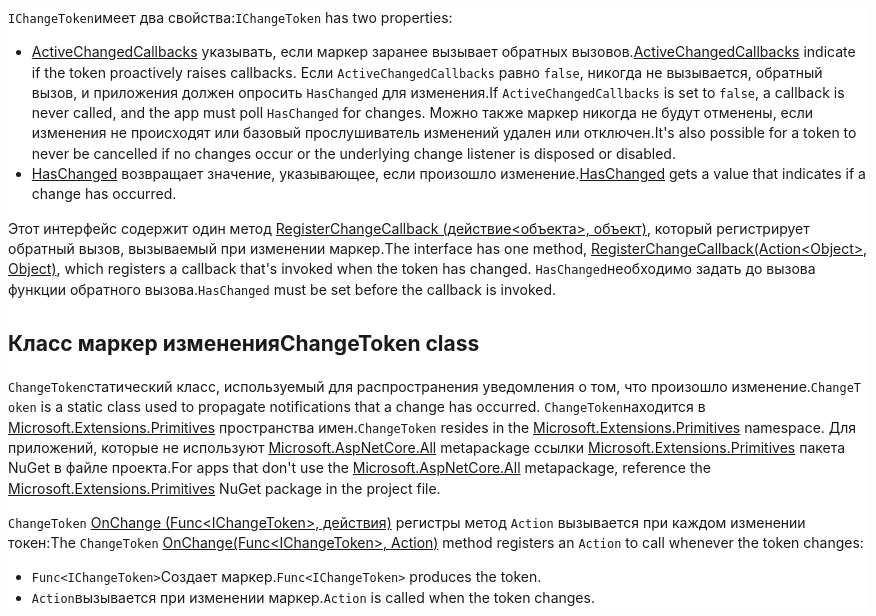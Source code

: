 <span data-ttu-id="4a6e1-111">`IChangeToken`имеет два свойства:</span><span class="sxs-lookup"><span data-stu-id="4a6e1-111">`IChangeToken` has two properties:</span></span>

* <span data-ttu-id="4a6e1-112">[ActiveChangedCallbacks](/dotnet/api/microsoft.extensions.primitives.ichangetoken.activechangecallbacks) указывать, если маркер заранее вызывает обратных вызовов.</span><span class="sxs-lookup"><span data-stu-id="4a6e1-112">[ActiveChangedCallbacks](/dotnet/api/microsoft.extensions.primitives.ichangetoken.activechangecallbacks) indicate if the token proactively raises callbacks.</span></span> <span data-ttu-id="4a6e1-113">Если `ActiveChangedCallbacks` равно `false`, никогда не вызывается, обратный вызов, и приложения должен опросить `HasChanged` для изменения.</span><span class="sxs-lookup"><span data-stu-id="4a6e1-113">If `ActiveChangedCallbacks` is set to `false`, a callback is never called, and the app must poll `HasChanged` for changes.</span></span> <span data-ttu-id="4a6e1-114">Можно также маркер никогда не будут отменены, если изменения не происходят или базовый прослушиватель изменений удален или отключен.</span><span class="sxs-lookup"><span data-stu-id="4a6e1-114">It's also possible for a token to never be cancelled if no changes occur or the underlying change listener is disposed or disabled.</span></span>
* <span data-ttu-id="4a6e1-115">[HasChanged](/dotnet/api/microsoft.extensions.primitives.ichangetoken.haschanged) возвращает значение, указывающее, если произошло изменение.</span><span class="sxs-lookup"><span data-stu-id="4a6e1-115">[HasChanged](/dotnet/api/microsoft.extensions.primitives.ichangetoken.haschanged) gets a value that indicates if a change has occurred.</span></span>

<span data-ttu-id="4a6e1-116">Этот интерфейс содержит один метод [RegisterChangeCallback (действие&lt;объекта&gt;, объект)](/dotnet/api/microsoft.extensions.primitives.ichangetoken.registerchangecallback), который регистрирует обратный вызов, вызываемый при изменении маркер.</span><span class="sxs-lookup"><span data-stu-id="4a6e1-116">The interface has one method, [RegisterChangeCallback(Action&lt;Object&gt;, Object)](/dotnet/api/microsoft.extensions.primitives.ichangetoken.registerchangecallback), which registers a callback that's invoked when the token has changed.</span></span> <span data-ttu-id="4a6e1-117">`HasChanged`необходимо задать до вызова функции обратного вызова.</span><span class="sxs-lookup"><span data-stu-id="4a6e1-117">`HasChanged` must be set before the callback is invoked.</span></span>

## <a name="changetoken-class"></a><span data-ttu-id="4a6e1-118">Класс маркер изменения</span><span class="sxs-lookup"><span data-stu-id="4a6e1-118">ChangeToken class</span></span>

<span data-ttu-id="4a6e1-119">`ChangeToken`статический класс, используемый для распространения уведомления о том, что произошло изменение.</span><span class="sxs-lookup"><span data-stu-id="4a6e1-119">`ChangeToken` is a static class used to propagate notifications that a change has occurred.</span></span> <span data-ttu-id="4a6e1-120">`ChangeToken`находится в [Microsoft.Extensions.Primitives](/dotnet/api/microsoft.extensions.primitives) пространства имен.</span><span class="sxs-lookup"><span data-stu-id="4a6e1-120">`ChangeToken` resides in the [Microsoft.Extensions.Primitives](/dotnet/api/microsoft.extensions.primitives) namespace.</span></span> <span data-ttu-id="4a6e1-121">Для приложений, которые не используют [Microsoft.AspNetCore.All](https://www.nuget.org/packages/Microsoft.AspNetCore.All/) metapackage ссылки [Microsoft.Extensions.Primitives](https://www.nuget.org/packages/Microsoft.Extensions.Primitives/) пакета NuGet в файле проекта.</span><span class="sxs-lookup"><span data-stu-id="4a6e1-121">For apps that don't use the [Microsoft.AspNetCore.All](https://www.nuget.org/packages/Microsoft.AspNetCore.All/) metapackage, reference the [Microsoft.Extensions.Primitives](https://www.nuget.org/packages/Microsoft.Extensions.Primitives/) NuGet package in the project file.</span></span>

<span data-ttu-id="4a6e1-122">`ChangeToken` [OnChange (Func&lt;IChangeToken&gt;, действия)](/dotnet/api/microsoft.extensions.primitives.changetoken.onchange?view=aspnetcore-2.0#Microsoft_Extensions_Primitives_ChangeToken_OnChange_System_Func_Microsoft_Extensions_Primitives_IChangeToken__System_Action_) регистры метод `Action` вызывается при каждом изменении токен:</span><span class="sxs-lookup"><span data-stu-id="4a6e1-122">The `ChangeToken` [OnChange(Func&lt;IChangeToken&gt;, Action)](/dotnet/api/microsoft.extensions.primitives.changetoken.onchange?view=aspnetcore-2.0#Microsoft_Extensions_Primitives_ChangeToken_OnChange_System_Func_Microsoft_Extensions_Primitives_IChangeToken__System_Action_) method registers an `Action` to call whenever the token changes:</span></span>
* <span data-ttu-id="4a6e1-123">`Func<IChangeToken>`Создает маркер.</span><span class="sxs-lookup"><span data-stu-id="4a6e1-123">`Func<IChangeToken>` produces the token.</span></span>
* <span data-ttu-id="4a6e1-124">`Action`вызывается при изменении маркер.</span><span class="sxs-lookup"><span data-stu-id="4a6e1-124">`Action` is called when the token changes.</span></span>
